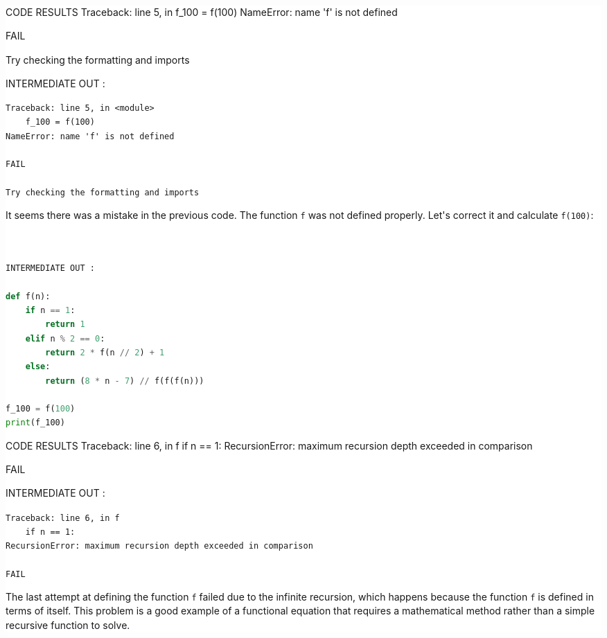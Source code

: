 CODE RESULTS Traceback: line 5, in <module>
    f_100 = f(100)
NameError: name 'f' is not defined

FAIL

Try checking the formatting and imports

INTERMEDIATE OUT :
```output
Traceback: line 5, in <module>
    f_100 = f(100)
NameError: name 'f' is not defined

FAIL

Try checking the formatting and imports
```

It seems there was a mistake in the previous code. The function `f` was not defined properly. Let's correct it and calculate `f(100)`:

```python


INTERMEDIATE OUT :

def f(n):
    if n == 1:
        return 1
    elif n % 2 == 0:
        return 2 * f(n // 2) + 1
    else:
        return (8 * n - 7) // f(f(f(n)))

f_100 = f(100)
print(f_100)
```

CODE RESULTS Traceback: line 6, in f
    if n == 1:
RecursionError: maximum recursion depth exceeded in comparison

FAIL


INTERMEDIATE OUT :
```output
Traceback: line 6, in f
    if n == 1:
RecursionError: maximum recursion depth exceeded in comparison

FAIL

```

The last attempt at defining the function `f` failed due to the infinite recursion, which happens because the function `f` is defined in terms of itself. This problem is a good example of a functional equation that requires a mathematical method rather than a simple recursive function to solve. 
